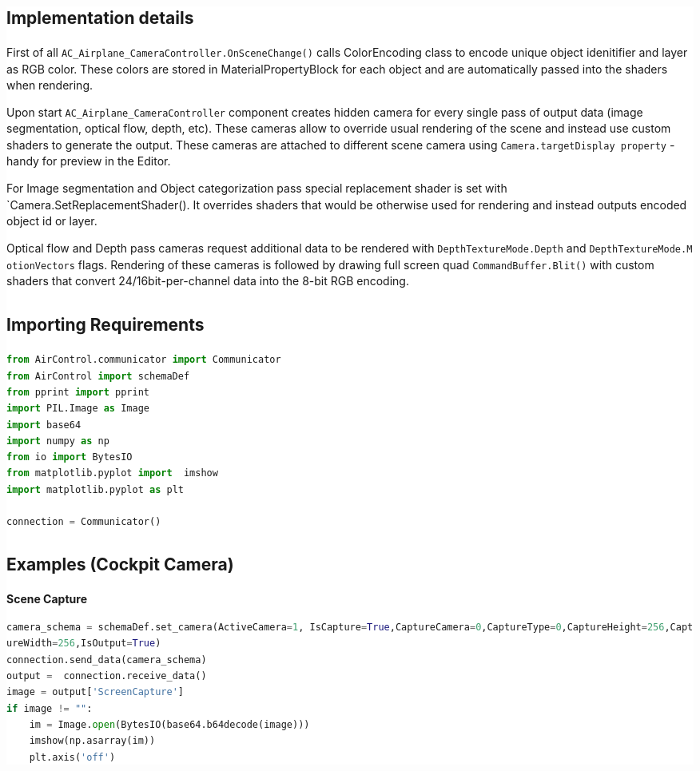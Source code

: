 ##  Implementation details

First of all `AC_Airplane_CameraController.OnSceneChange()` calls ColorEncoding class to encode unique object idenitifier and layer as RGB color. These colors are stored in MaterialPropertyBlock for each object and are automatically passed into the shaders when rendering.

Upon start `AC_Airplane_CameraController` component creates hidden camera for every single pass of output data (image segmentation, optical flow, depth, etc). These cameras allow to override usual rendering of the scene and instead use custom shaders to generate the output. These cameras are attached to different scene camera using `Camera.targetDisplay property` - handy for preview in the Editor.

For Image segmentation and Object categorization pass special replacement shader is set with `Camera.SetReplacementShader(). It overrides shaders that would be otherwise used for rendering and instead outputs encoded object id or layer.

Optical flow and Depth pass cameras request additional data to be rendered with `DepthTextureMode.Depth` and `DepthTextureMode.MotionVectors` flags. Rendering of these cameras is followed by drawing full screen quad `CommandBuffer.Blit()` with custom shaders that convert 24/16bit-per-channel data into the 8-bit RGB encoding.


## Importing Requirements


```python
from AirControl.communicator import Communicator
from AirControl import schemaDef
from pprint import pprint
import PIL.Image as Image
import base64
import numpy as np
from io import BytesIO
from matplotlib.pyplot import  imshow
import matplotlib.pyplot as plt

connection = Communicator()
```

## Examples (Cockpit Camera)

**Scene Capture**


```python
camera_schema = schemaDef.set_camera(ActiveCamera=1, IsCapture=True,CaptureCamera=0,CaptureType=0,CaptureHeight=256,CaptureWidth=256,IsOutput=True)
connection.send_data(camera_schema)
output =  connection.receive_data()
image = output['ScreenCapture']
if image != "":
    im = Image.open(BytesIO(base64.b64decode(image)))
    imshow(np.asarray(im))
    plt.axis('off')


```
